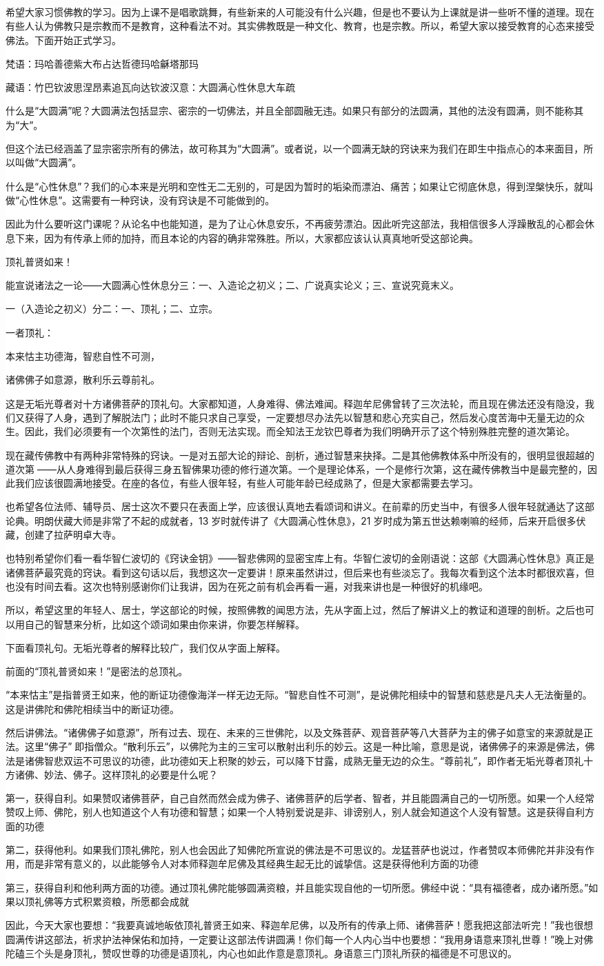 希望大家习惯佛教的学习。因为上课不是唱歌跳舞，有些新来的人可能没有什么兴趣，但是也不要认为上课就是讲一些听不懂的道理。现在有些人认为佛教只是宗教而不是教育，这种看法不对。其实佛教既是一种文化、教育，也是宗教。所以，希望大家以接受教育的心态来接受佛法。下面开始正式学习。

梵语：玛哈善德紫大布占达哲德玛哈龢塔那玛

藏语：竹巴钦波思涅昂素追瓦向达钦波汉意：大圆满心性休息大车疏

什么是“大圆满”呢？大圆满法包括显宗、密宗的一切佛法，并且全部圆融无违。如果只有部分的法圆满，其他的法没有圆满，则不能称其为“大”。

但这个法已经涵盖了显宗密宗所有的佛法，故可称其为“大圆满”。或者说，以一个圆满无缺的窍诀来为我们在即生中指点心的本来面目，所以叫做“大圆满”。

什么是“心性休息”？我们的心本来是光明和空性无二无别的，可是因为暂时的垢染而漂泊、痛苦；如果让它彻底休息，得到涅槃快乐，就叫做“心性休息”。这需要有一种窍诀，没有窍诀是不可能做到的。

因此为什么要听这门课呢？从论名中也能知道，是为了让心休息安乐，不再疲劳漂泊。因此听完这部法，我相信很多人浮躁散乱的心都会休息下来，因为有传承上师的加持，而且本论的内容的确非常殊胜。所以，大家都应该认认真真地听受这部论典。

顶礼普贤如来！

能宣说诸法之一论——大圆满心性休息分三：一、入造论之初义；二、广说真实论义；三、宣说究竟末义。

一（入造论之初义）分二：一、顶礼；二、立宗。

一者顶礼：

本来怙主功德海，智悲自性不可测，

诸佛佛子如意源，散利乐云尊前礼。

这是无垢光尊者对十方诸佛菩萨的顶礼句。大家都知道，人身难得、佛法难闻。释迦牟尼佛曾转了三次法轮，而且现在佛法还没有隐没，我们又获得了人身，遇到了解脱法门；此时不能只求自己享受，一定要想尽办法先以智慧和悲心充实自己，然后发心度苦海中无量无边的众生。因此，我们必须要有一个次第性的法门，否则无法实现。而全知法王龙钦巴尊者为我们明确开示了这个特别殊胜完整的道次第论。

现在藏传佛教中有两种非常特殊的窍诀。一是对五部大论的辩论、剖析，通过智慧来抉择。二是其他佛教体系中所没有的，很明显很超越的道次第 ——从人身难得到最后获得三身五智佛果功德的修行道次第。一个是理论体系，一个是修行次第，这在藏传佛教当中是最完整的，因此我们应该很圆满地接受。在座的各位，有些人很年轻，有些人可能年龄已经成熟了，但是大家都需要去学习。

也希望各位法师、辅导员、居士这次不要只在表面上学，应该很认真地去看颂词和讲义。在前辈的历史当中，有很多人很年轻就通达了这部论典。明朗伏藏大师是非常了不起的成就者，13 岁时就传讲了《大圆满心性休息》，21 岁时成为第五世达赖喇嘛的经师，后来开启很多伏藏，创建了拉萨明卓大寺。

也特别希望你们看一看华智仁波切的《窍诀金钥》——智悲佛网的显密宝库上有。华智仁波切的金刚语说：这部《大圆满心性休息》真正是诸佛菩萨最究竟的窍诀。看到这句话以后，我想这次一定要讲！原来虽然讲过，但后来也有些淡忘了。我每次看到这个法本时都很欢喜，但也没有时间去看。这次也特别感谢你们让我讲，因为在死之前有机会再看一遍，对我来讲也是一种很好的机缘吧。

所以，希望这里的年轻人、居士，学这部论的时候，按照佛教的闻思方法，先从字面上过，然后了解讲义上的教证和道理的剖析。之后也可以用自己的智慧来分析，比如这个颂词如果由你来讲，你要怎样解释。

下面看顶礼句。无垢光尊者的解释比较广，我们仅从字面上解释。

前面的“顶礼普贤如来！”是密法的总顶礼。

“本来怙主”是指普贤王如来，他的断证功德像海洋一样无边无际。“智悲自性不可测”，是说佛陀相续中的智慧和慈悲是凡夫人无法衡量的。这是讲佛陀和佛陀相续当中的断证功德。

然后讲佛法。“诸佛佛子如意源”，所有过去、现在、未来的三世佛陀，以及文殊菩萨、观音菩萨等八大菩萨为主的佛子如意宝的来源就是正法。这里“佛子” 即指僧众。“散利乐云”，以佛陀为主的三宝可以散射出利乐的妙云。这是一种比喻，意思是说，诸佛佛子的来源是佛法，佛法是诸佛智悲双运不可思议的功德，此功德如天上积聚的妙云，可以降下甘露，成熟无量无边的众生。“尊前礼”，即作者无垢光尊者顶礼十方诸佛、妙法、佛子。这样顶礼的必要是什么呢？

第一，获得自利。如果赞叹诸佛菩萨，自己自然而然会成为佛子、诸佛菩萨的后学者、智者，并且能圆满自己的一切所愿。如果一个人经常赞叹上师、佛陀，别人也知道这个人有功德和智慧；如果一个人特别爱说是非、诽谤别人，别人就会知道这个人没有智慧。这是获得自利方面的功德

第二，获得他利。如果我们顶礼佛陀，别人也会因此了知佛陀所宣说的佛法是不可思议的。龙猛菩萨也说过，作者赞叹本师佛陀并非没有作用，而是非常有意义的，以此能够令人对本师释迦牟尼佛及其经典生起无比的诚挚信。这是获得他利方面的功德

第三，获得自利和他利两方面的功德。通过顶礼佛陀能够圆满资粮，并且能实现自他的一切所愿。佛经中说：“具有福德者，成办诸所愿。”如果以顶礼佛等方式积累资粮，所愿都会成就

因此，今天大家也要想：“我要真诚地皈依顶礼普贤王如来、释迦牟尼佛，以及所有的传承上师、诸佛菩萨！愿我把这部法听完！”我也很想圆满传讲这部法，祈求护法神保佑和加持，一定要让这部法传讲圆满！你们每一个人内心当中也要想：“我用身语意来顶礼世尊！”晚上对佛陀磕三个头是身顶礼，赞叹世尊的功德是语顶礼，内心也如此作意是意顶礼。身语意三门顶礼所获的福德是不可思议的。
